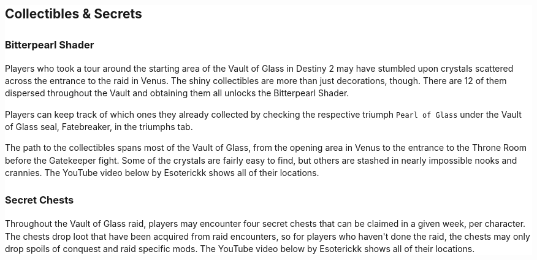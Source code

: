 ## Collectibles & Secrets
### Bitterpearl Shader
Players who took a tour around the starting area of the Vault of Glass in Destiny 2 may have stumbled upon crystals scattered across the entrance to the raid in Venus. The shiny collectibles are more than just decorations, though. There are 12 of them dispersed throughout the Vault and obtaining them all unlocks the Bitterpearl Shader.

Players can keep track of which ones they already collected by checking the respective triumph `Pearl of Glass` under the Vault of Glass seal, Fatebreaker, in the triumphs tab.

The path to the collectibles spans most of the Vault of Glass, from the opening area in Venus to the entrance to the Throne Room before the Gatekeeper fight. Some of the crystals are fairly easy to find, but others are stashed in nearly impossible nooks and crannies. The YouTube video below by Esoterickk shows all of their locations.

<center>
	<iframe width="560" height="315" src="https://www.youtube.com/embed/WQuBlgzi-Wg" title="YouTube video player" frameborder="0" allow="accelerometer; autoplay; clipboard-write; encrypted-media; gyroscope; picture-in-picture" allowfullscreen></iframe>
</center>

### Secret Chests
Throughout the Vault of Glass raid, players may encounter four secret chests that can be claimed in a given week, per character. The chests drop loot that have been acquired from raid encounters, so for players who haven't done the raid, the chests may only drop spoils of conquest and raid specific mods. The YouTube video below by Esoterickk shows all of their locations.

<center>
	<iframe width="560" height="315" src="https://www.youtube.com/embed/lt5ZRFl0GNc" title="YouTube video player" frameborder="0" allow="accelerometer; autoplay; clipboard-write; encrypted-media; gyroscope; picture-in-picture" allowfullscreen></iframe>
</center>